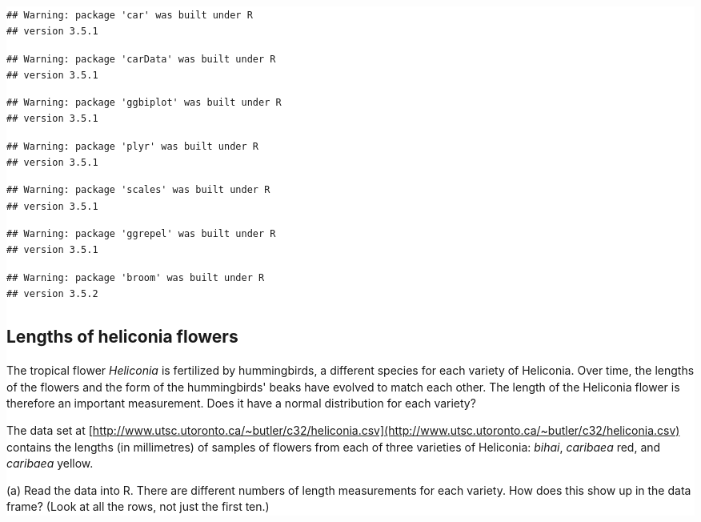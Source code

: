 ```
## Warning: package 'car' was built under R
## version 3.5.1
```

```
## Warning: package 'carData' was built under R
## version 3.5.1
```

```
## Warning: package 'ggbiplot' was built under R
## version 3.5.1
```

```
## Warning: package 'plyr' was built under R
## version 3.5.1
```

```
## Warning: package 'scales' was built under R
## version 3.5.1
```

```
## Warning: package 'ggrepel' was built under R
## version 3.5.1
```

```
## Warning: package 'broom' was built under R
## version 3.5.2
```



##  Lengths of heliconia flowers


 The tropical flower *Heliconia* is
fertilized by hummingbirds, a different species for each variety of
Heliconia. Over time, the lengths of the flowers and the form of the
hummingbirds' beaks have evolved to match each other. The length of
the Heliconia flower is therefore an important measurement. Does it
have a normal distribution for each variety?

The data set at
[http://www.utsc.utoronto.ca/~butler/c32/heliconia.csv](http://www.utsc.utoronto.ca/~butler/c32/heliconia.csv) contains
the lengths (in millimetres) of samples of flowers from each of three
varieties of Heliconia: *bihai*, *caribaea* red, and
*caribaea* yellow.



(a) Read the data into R. There are different numbers of length
measurements for each variety. How does this show up in the data
frame? (Look at all the rows, not just the first ten.)
